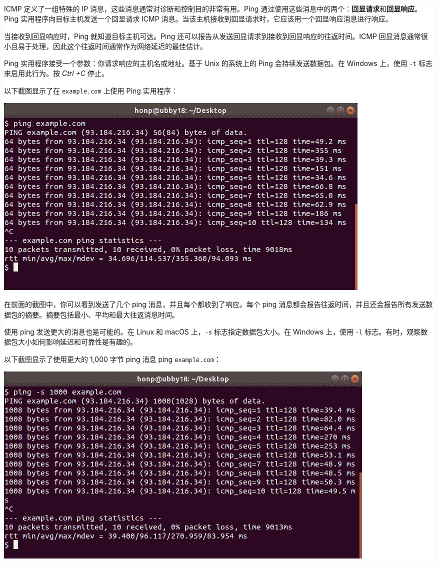 ICMP 定义了一组特殊的 IP 消息，这些消息通常对诊断和控制目的非常有用。Ping 通过使用这些消息中的两个：**回显请求**和**回显响应**。Ping 实用程序向目标主机发送一个回显请求 ICMP 消息。当该主机接收到回显请求时，它应该用一个回显响应消息进行响应。

当接收到回显响应时，Ping 就知道目标主机可达。Ping 还可以报告从发送回显请求到接收到回显响应的往返时间。ICMP 回显消息通常很小且易于处理，因此这个往返时间通常作为网络延迟的最佳估计。

Ping 实用程序接受一个参数：你请求响应的主机名或地址。基于 Unix 的系统上的 Ping 会持续发送数据包。在 Windows 上，使用 `-t` 标志来启用此行为。按 *Ctrl +C* 停止。

以下截图显示了在 `example.com` 上使用 Ping 实用程序：

![](img/55e7638f-2e39-4d66-b4da-d49420c7b877.png)

在前面的截图中，你可以看到发送了几个 ping 消息，并且每个都收到了响应。每个 ping 消息都会报告往返时间，并且还会报告所有发送数据包的摘要。摘要包括最小、平均和最大往返消息时间。

使用 ping 发送更大的消息也是可能的。在 Linux 和 macOS 上，`-s` 标志指定数据包大小。在 Windows 上，使用 `-l` 标志。有时，观察数据包大小如何影响延迟和可靠性是有趣的。

以下截图显示了使用更大的 1,000 字节 ping 消息 ping `example.com`：

![](img/a0e42745-2d51-47f7-a959-2c7e76163b4c.png)
